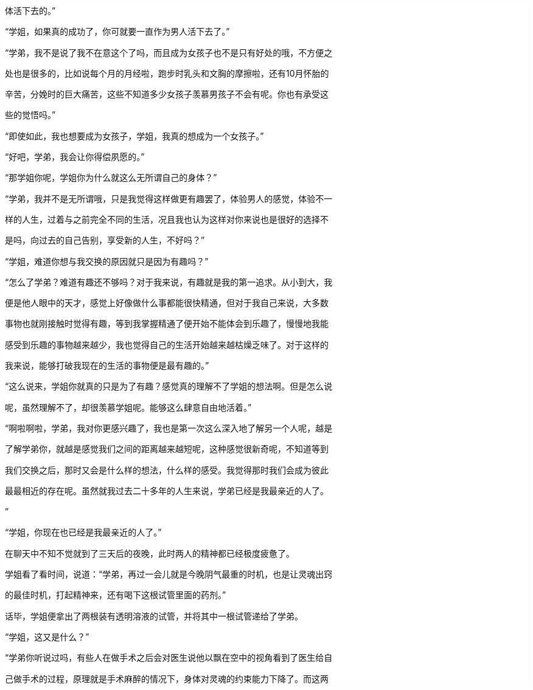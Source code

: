体活下去的。”

“学姐，如果真的成功了，你可就要一直作为男人活下去了。”

“学弟，我不是说了我不在意这个了吗，而且成为女孩子也不是只有好处的哦，不方便之

处也是很多的，比如说每个月的月经啦，跑步时乳头和文胸的摩擦啦，还有10月怀胎的

辛苦，分娩时的巨大痛苦，这些不知道多少女孩子羡慕男孩子不会有呢。你也有承受这

些的觉悟吗。”

“即使如此，我也想要成为女孩子，学姐，我真的想成为一个女孩子。”

“好吧，学弟，我会让你得偿夙愿的。”

“那学姐你呢，学姐你为什么就这么无所谓自己的身体？”

“学弟，我并不是无所谓哦，只是我觉得这样做更有趣罢了，体验男人的感觉，体验不一

样的人生，过着与之前完全不同的生活，况且我也认为这样对你来说也是很好的选择不

是吗，向过去的自己告别，享受新的人生，不好吗？”

“学姐，难道你想与我交换的原因就只是因为有趣吗？”

“怎么了学弟？难道有趣还不够吗？对于我来说，有趣就是我的第一追求。从小到大，我

便是他人眼中的天才，感觉上好像做什么事都能很快精通，但对于我自己来说，大多数

事物也就刚接触时觉得有趣，等到我掌握精通了便开始不能体会到乐趣了，慢慢地我能

感受到乐趣的事物越来越少，我也觉得自己的生活开始越来越枯燥乏味了。对于这样的

我来说，能够打破我现在的生活的事物便是最有趣的。”

“这么说来，学姐你就真的只是为了有趣？感觉真的理解不了学姐的想法啊。但是怎么说

呢，虽然理解不了，却很羡慕学姐呢。能够这么肆意自由地活着。”

“啊啦啊啦，学弟，我对你更感兴趣了，我也是第一次这么深入地了解另一个人呢，越是

了解学弟你，就越是感觉我们之间的距离越来越短呢，这种感觉很新奇呢，不知道等到

我们交换之后，那时又会是什么样的想法，什么样的感受。我觉得那时我们会成为彼此

最最相近的存在呢。虽然就我过去二十多年的人生来说，学弟已经是我最亲近的人了。

”

“学姐，你现在也已经是我最亲近的人了。”

在聊天中不知不觉就到了三天后的夜晚，此时两人的精神都已经极度疲惫了。

学姐看了看时间，说道：“学弟，再过一会儿就是今晚阴气最重的时机，也是让灵魂出窍

的最佳时机，打起精神来，还有喝下这根试管里面的药剂。”

话毕，学姐便拿出了两根装有透明溶液的试管，并将其中一根试管递给了学弟。

“学姐，这又是什么？”

“学弟你听说过吗，有些人在做手术之后会对医生说他以飘在空中的视角看到了医生给自

己做手术的过程，原理就是手术麻醉的情况下，身体对灵魂的约束能力下降了。而这两
